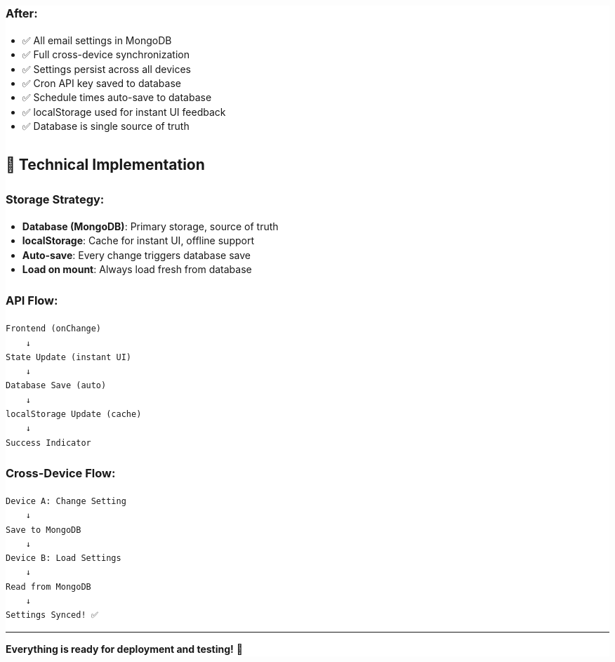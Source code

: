 ### After:
- ✅ All email settings in MongoDB
- ✅ Full cross-device synchronization
- ✅ Settings persist across all devices
- ✅ Cron API key saved to database
- ✅ Schedule times auto-save to database
- ✅ localStorage used for instant UI feedback
- ✅ Database is single source of truth

## 🔧 Technical Implementation

### Storage Strategy:
- **Database (MongoDB)**: Primary storage, source of truth
- **localStorage**: Cache for instant UI, offline support
- **Auto-save**: Every change triggers database save
- **Load on mount**: Always load fresh from database

### API Flow:
```
Frontend (onChange)
    ↓
State Update (instant UI)
    ↓
Database Save (auto)
    ↓
localStorage Update (cache)
    ↓
Success Indicator
```

### Cross-Device Flow:
```
Device A: Change Setting
    ↓
Save to MongoDB
    ↓
Device B: Load Settings
    ↓
Read from MongoDB
    ↓
Settings Synced! ✅
```

---

**Everything is ready for deployment and testing!** 🚀
